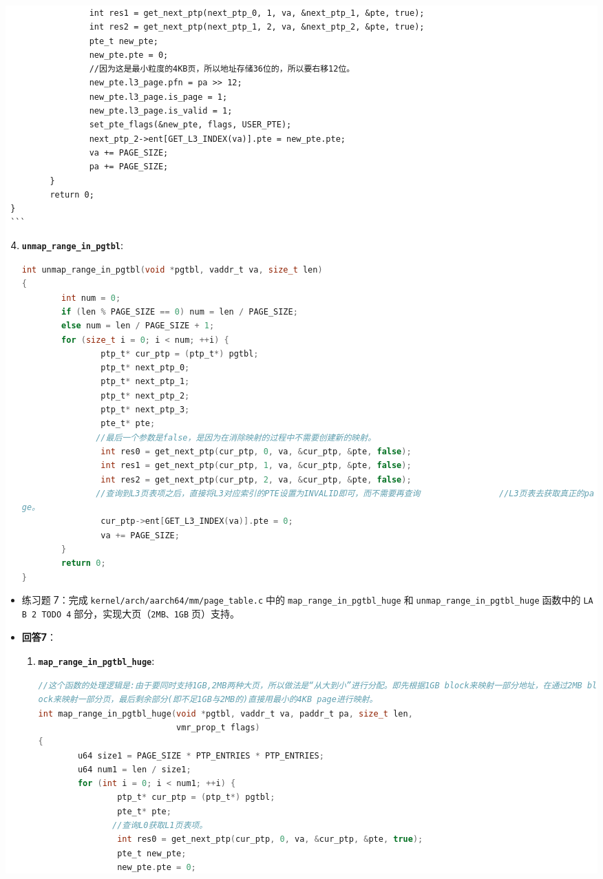                      int res1 = get_next_ptp(next_ptp_0, 1, va, &next_ptp_1, &pte, true);
                     int res2 = get_next_ptp(next_ptp_1, 2, va, &next_ptp_2, &pte, true);
                     pte_t new_pte;
                     new_pte.pte = 0;
                     //因为这是最小粒度的4KB页，所以地址存储36位的，所以要右移12位。
                     new_pte.l3_page.pfn = pa >> 12;
                     new_pte.l3_page.is_page = 1;
                     new_pte.l3_page.is_valid = 1;
                     set_pte_flags(&new_pte, flags, USER_PTE);
                     next_ptp_2->ent[GET_L3_INDEX(va)].pte = new_pte.pte;
                     va += PAGE_SIZE;
                     pa += PAGE_SIZE;
             }
             return 0;
     }
     ```

  4. **`unmap_range_in_pgtbl`**:

     ```c
     int unmap_range_in_pgtbl(void *pgtbl, vaddr_t va, size_t len)
     {
             int num = 0;
             if (len % PAGE_SIZE == 0) num = len / PAGE_SIZE;
             else num = len / PAGE_SIZE + 1;
             for (size_t i = 0; i < num; ++i) {
                     ptp_t* cur_ptp = (ptp_t*) pgtbl;
                     ptp_t* next_ptp_0;
                     ptp_t* next_ptp_1;
                     ptp_t* next_ptp_2;
                     ptp_t* next_ptp_3;
                     pte_t* pte;
                 	//最后一个参数是false，是因为在消除映射的过程中不需要创建新的映射。
                     int res0 = get_next_ptp(cur_ptp, 0, va, &cur_ptp, &pte, false);
                     int res1 = get_next_ptp(cur_ptp, 1, va, &cur_ptp, &pte, false);
                     int res2 = get_next_ptp(cur_ptp, 2, va, &cur_ptp, &pte, false);
                 	//查询到L3页表项之后，直接将L3对应索引的PTE设置为INVALID即可，而不需要再查询				  //L3页表去获取真正的page。
                     cur_ptp->ent[GET_L3_INDEX(va)].pte = 0;
                     va += PAGE_SIZE;
             }
             return 0;
     }
     ```

- 练习题 7：完成 `kernel/arch/aarch64/mm/page_table.c` 中的 `map_range_in_pgtbl_huge` 和 `unmap_range_in_pgtbl_huge` 函数中的 `LAB 2 TODO 4` 部分，实现大页（`2MB、1GB` 页）支持。

- **回答7**：

  1. **`map_range_in_pgtbl_huge`**:

     ```C
     //这个函数的处理逻辑是:由于要同时支持1GB,2MB两种大页，所以做法是“从大到小”进行分配。即先根据1GB block来映射一部分地址，在通过2MB block来映射一部分页，最后剩余部分(即不足1GB与2MB的)直接用最小的4KB page进行映射。
     int map_range_in_pgtbl_huge(void *pgtbl, vaddr_t va, paddr_t pa, size_t len,
                                 vmr_prop_t flags)
     {
             u64 size1 = PAGE_SIZE * PTP_ENTRIES * PTP_ENTRIES;
             u64 num1 = len / size1;
             for (int i = 0; i < num1; ++i) {
                     ptp_t* cur_ptp = (ptp_t*) pgtbl;
                     pte_t* pte;
                 	//查询L0获取L1页表项。
                     int res0 = get_next_ptp(cur_ptp, 0, va, &cur_ptp, &pte, true);
                     pte_t new_pte;
                     new_pte.pte = 0;
